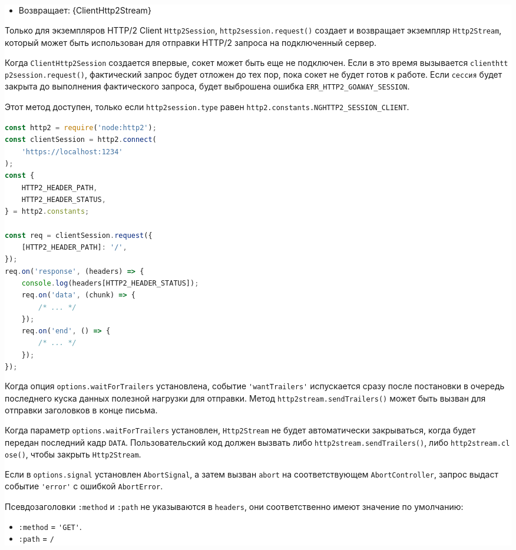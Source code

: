 -   Возвращает: {ClientHttp2Stream}

Только для экземпляров HTTP/2 Client `Http2Session`, `http2session.request()` создает и возвращает экземпляр `Http2Stream`, который может быть использован для отправки HTTP/2 запроса на подключенный сервер.

Когда `ClientHttp2Session` создается впервые, сокет может быть еще не подключен. Если в это время вызывается `clienthttp2session.request()`, фактический запрос будет отложен до тех пор, пока сокет не будет готов к работе. Если `сессия` будет закрыта до выполнения фактического запроса, будет выброшена ошибка `ERR_HTTP2_GOAWAY_SESSION`.

Этот метод доступен, только если `http2session.type` равен `http2.constants.NGHTTP2_SESSION_CLIENT`.

```js
const http2 = require('node:http2');
const clientSession = http2.connect(
    'https://localhost:1234'
);
const {
    HTTP2_HEADER_PATH,
    HTTP2_HEADER_STATUS,
} = http2.constants;

const req = clientSession.request({
    [HTTP2_HEADER_PATH]: '/',
});
req.on('response', (headers) => {
    console.log(headers[HTTP2_HEADER_STATUS]);
    req.on('data', (chunk) => {
        /* ... */
    });
    req.on('end', () => {
        /* ... */
    });
});
```

Когда опция `options.waitForTrailers` установлена, событие `'wantTrailers'` испускается сразу после постановки в очередь последнего куска данных полезной нагрузки для отправки. Метод `http2stream.sendTrailers()` может быть вызван для отправки заголовков в конце письма.

Когда параметр `options.waitForTrailers` установлен, `Http2Stream` не будет автоматически закрываться, когда будет передан последний кадр `DATA`. Пользовательский код должен вызвать либо `http2stream.sendTrailers()`, либо `http2stream.close()`, чтобы закрыть `Http2Stream`.

Если в `options.signal` установлен `AbortSignal`, а затем вызван `abort` на соответствующем `AbortController`, запрос выдаст событие `'error'` с ошибкой `AbortError`.

Псевдозаголовки `:method` и `:path` не указываются в `headers`, они соответственно имеют значение по умолчанию:

-   `:method` = `'GET'`.
-   `:path` = `/`

